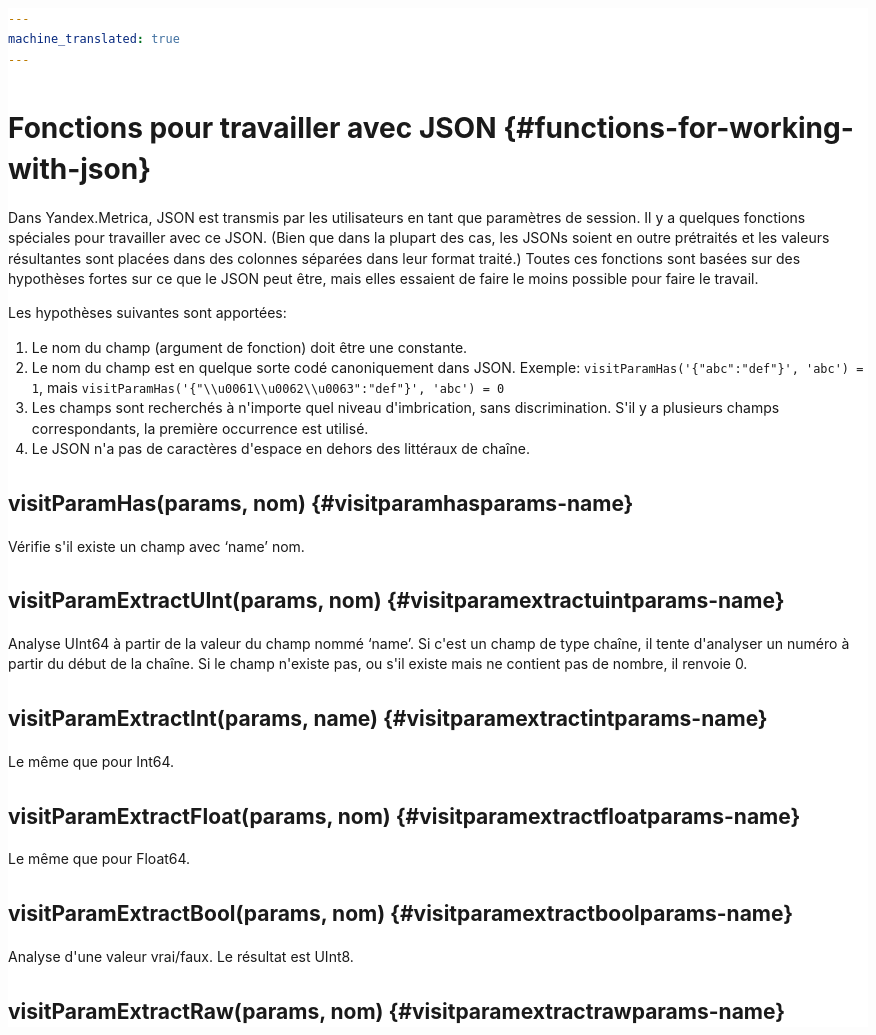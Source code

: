 ```yaml
---
machine_translated: true
---
```


# Fonctions pour travailler avec JSON {#functions-for-working-with-json}

Dans Yandex.Metrica, JSON est transmis par les utilisateurs en tant que paramètres de session. Il y a quelques fonctions spéciales pour travailler avec ce JSON. (Bien que dans la plupart des cas, les JSONs soient en outre prétraités et les valeurs résultantes sont placées dans des colonnes séparées dans leur format traité.) Toutes ces fonctions sont basées sur des hypothèses fortes sur ce que le JSON peut être, mais elles essaient de faire le moins possible pour faire le travail.

Les hypothèses suivantes sont apportées:

1.  Le nom du champ (argument de fonction) doit être une constante.
2.  Le nom du champ est en quelque sorte codé canoniquement dans JSON. Exemple: `visitParamHas('{"abc":"def"}', 'abc') = 1`, mais `visitParamHas('{"\\u0061\\u0062\\u0063":"def"}', 'abc') = 0`
3.  Les champs sont recherchés à n'importe quel niveau d'imbrication, sans discrimination. S'il y a plusieurs champs correspondants, la première occurrence est utilisé.
4.  Le JSON n'a pas de caractères d'espace en dehors des littéraux de chaîne.

## visitParamHas(params, nom) {#visitparamhasparams-name}

Vérifie s'il existe un champ avec ‘name’ nom.

## visitParamExtractUInt(params, nom) {#visitparamextractuintparams-name}

Analyse UInt64 à partir de la valeur du champ nommé ‘name’. Si c'est un champ de type chaîne, il tente d'analyser un numéro à partir du début de la chaîne. Si le champ n'existe pas, ou s'il existe mais ne contient pas de nombre, il renvoie 0.

## visitParamExtractInt(params, name) {#visitparamextractintparams-name}

Le même que pour Int64.

## visitParamExtractFloat(params, nom) {#visitparamextractfloatparams-name}

Le même que pour Float64.

## visitParamExtractBool(params, nom) {#visitparamextractboolparams-name}

Analyse d'une valeur vrai/faux. Le résultat est UInt8.

## visitParamExtractRaw(params, nom) {#visitparamextractrawparams-name}
